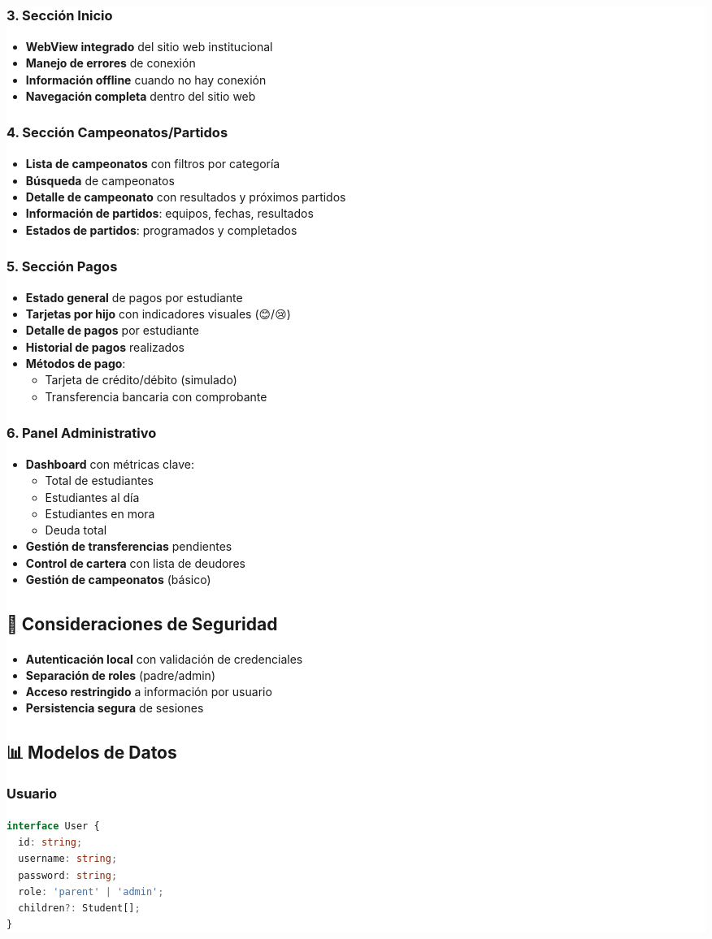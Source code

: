 ### 3. Sección Inicio
- **WebView integrado** del sitio web institucional
- **Manejo de errores** de conexión
- **Información offline** cuando no hay conexión
- **Navegación completa** dentro del sitio web

### 4. Sección Campeonatos/Partidos
- **Lista de campeonatos** con filtros por categoría
- **Búsqueda** de campeonatos
- **Detalle de campeonato** con resultados y próximos partidos
- **Información de partidos**: equipos, fechas, resultados
- **Estados de partidos**: programados y completados

### 5. Sección Pagos
- **Estado general** de pagos por estudiante
- **Tarjetas por hijo** con indicadores visuales (😊/😢)
- **Detalle de pagos** por estudiante
- **Historial de pagos** realizados
- **Métodos de pago**:
  - Tarjeta de crédito/débito (simulado)
  - Transferencia bancaria con comprobante

### 6. Panel Administrativo
- **Dashboard** con métricas clave:
  - Total de estudiantes
  - Estudiantes al día
  - Estudiantes en mora
  - Deuda total
- **Gestión de transferencias** pendientes
- **Control de cartera** con lista de deudores
- **Gestión de campeonatos** (básico)

## 🔐 Consideraciones de Seguridad

- **Autenticación local** con validación de credenciales
- **Separación de roles** (padre/admin)
- **Acceso restringido** a información por usuario
- **Persistencia segura** de sesiones

## 📊 Modelos de Datos

### Usuario
```typescript
interface User {
  id: string;
  username: string;
  password: string;
  role: 'parent' | 'admin';
  children?: Student[];
}
```
